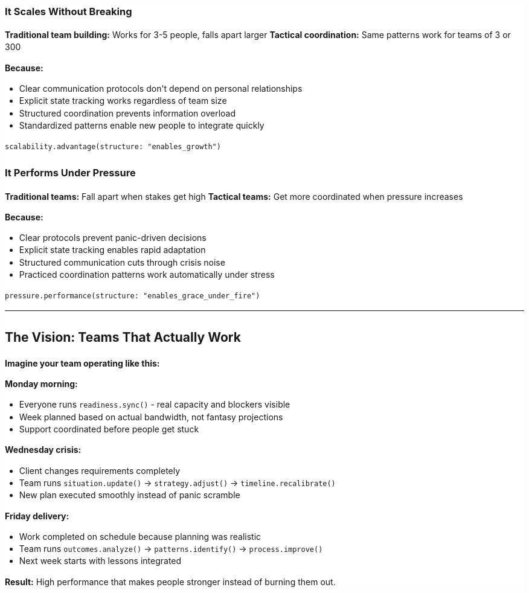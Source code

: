 ### It Scales Without Breaking

**Traditional team building:** Works for 3-5 people, falls apart larger
 **Tactical coordination:** Same patterns work for teams of 3 or 300

**Because:**

- Clear communication protocols don't depend on personal relationships
- Explicit state tracking works regardless of team size
- Structured coordination prevents information overload
- Standardized patterns enable new people to integrate quickly

```
scalability.advantage(structure: "enables_growth")
```

### It Performs Under Pressure

**Traditional teams:** Fall apart when stakes get high
 **Tactical teams:** Get more coordinated when pressure increases

**Because:**

- Clear protocols prevent panic-driven decisions
- Explicit state tracking enables rapid adaptation
- Structured communication cuts through crisis noise
- Practiced coordination patterns work automatically under stress

```
pressure.performance(structure: "enables_grace_under_fire")
```

------

## The Vision: Teams That Actually Work

**Imagine your team operating like this:**

**Monday morning:**

- Everyone runs `readiness.sync()` - real capacity and blockers visible
- Week planned based on actual bandwidth, not fantasy projections
- Support coordinated before people get stuck

**Wednesday crisis:**

- Client changes requirements completely
- Team runs `situation.update()` → `strategy.adjust()` → `timeline.recalibrate()`
- New plan executed smoothly instead of panic scramble

**Friday delivery:**

- Work completed on schedule because planning was realistic
- Team runs `outcomes.analyze()` → `patterns.identify()` → `process.improve()`
- Next week starts with lessons integrated

**Result:** High performance that makes people stronger instead of burning them out.
